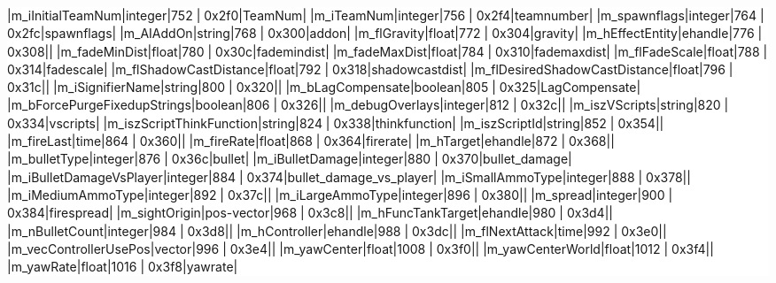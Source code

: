 |m_iInitialTeamNum|integer|752 \| 0x2f0|TeamNum|
|m_iTeamNum|integer|756 \| 0x2f4|teamnumber|
|m_spawnflags|integer|764 \| 0x2fc|spawnflags|
|m_AIAddOn|string|768 \| 0x300|addon|
|m_flGravity|float|772 \| 0x304|gravity|
|m_hEffectEntity|ehandle|776 \| 0x308||
|m_fadeMinDist|float|780 \| 0x30c|fademindist|
|m_fadeMaxDist|float|784 \| 0x310|fademaxdist|
|m_flFadeScale|float|788 \| 0x314|fadescale|
|m_flShadowCastDistance|float|792 \| 0x318|shadowcastdist|
|m_flDesiredShadowCastDistance|float|796 \| 0x31c||
|m_iSignifierName|string|800 \| 0x320||
|m_bLagCompensate|boolean|805 \| 0x325|LagCompensate|
|m_bForcePurgeFixedupStrings|boolean|806 \| 0x326||
|m_debugOverlays|integer|812 \| 0x32c||
|m_iszVScripts|string|820 \| 0x334|vscripts|
|m_iszScriptThinkFunction|string|824 \| 0x338|thinkfunction|
|m_iszScriptId|string|852 \| 0x354||
|m_fireLast|time|864 \| 0x360||
|m_fireRate|float|868 \| 0x364|firerate|
|m_hTarget|ehandle|872 \| 0x368||
|m_bulletType|integer|876 \| 0x36c|bullet|
|m_iBulletDamage|integer|880 \| 0x370|bullet_damage|
|m_iBulletDamageVsPlayer|integer|884 \| 0x374|bullet_damage_vs_player|
|m_iSmallAmmoType|integer|888 \| 0x378||
|m_iMediumAmmoType|integer|892 \| 0x37c||
|m_iLargeAmmoType|integer|896 \| 0x380||
|m_spread|integer|900 \| 0x384|firespread|
|m_sightOrigin|pos-vector|968 \| 0x3c8||
|m_hFuncTankTarget|ehandle|980 \| 0x3d4||
|m_nBulletCount|integer|984 \| 0x3d8||
|m_hController|ehandle|988 \| 0x3dc||
|m_flNextAttack|time|992 \| 0x3e0||
|m_vecControllerUsePos|vector|996 \| 0x3e4||
|m_yawCenter|float|1008 \| 0x3f0||
|m_yawCenterWorld|float|1012 \| 0x3f4||
|m_yawRate|float|1016 \| 0x3f8|yawrate|